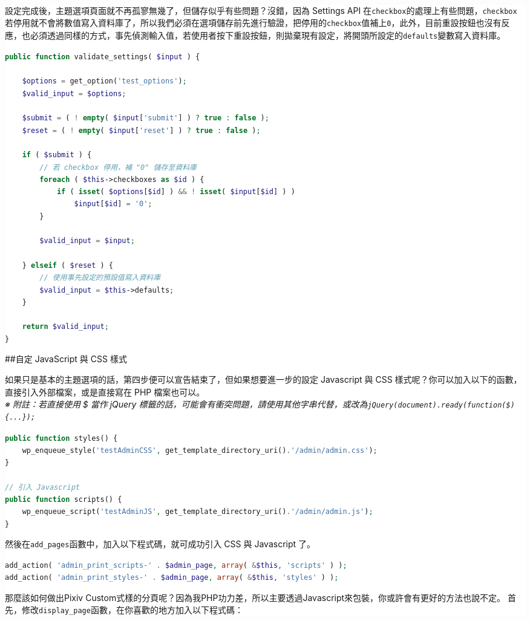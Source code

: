 設定完成後，主題選項頁面就不再孤寥無幾了，但儲存似乎有些問題？沒錯，因為 Settings API 在`checkbox`的處理上有些問題，`checkbox`若停用就不會將數值寫入資料庫了，所以我們必須在選項儲存前先進行驗證，把停用的`checkbox`值補上`0`，此外，目前重設按鈕也沒有反應，也必須透過同樣的方式，事先偵測輸入值，若使用者按下重設按鈕，則拋棄現有設定，將開頭所設定的`defaults`變數寫入資料庫。

``` php
public function validate_settings( $input ) {
 
	$options = get_option('test_options');
	$valid_input = $options;
 
	$submit = ( ! empty( $input['submit'] ) ? true : false );
	$reset = ( ! empty( $input['reset'] ) ? true : false );
 
	if ( $submit ) {
		// 若 checkbox 停用，補 "0" 儲存至資料庫
		foreach ( $this->checkboxes as $id ) {
			if ( isset( $options[$id] ) && ! isset( $input[$id] ) )
				$input[$id] = '0';
		}
 
		$valid_input = $input;
 
	} elseif ( $reset ) {
		// 使用事先設定的預設值寫入資料庫
		$valid_input = $this->defaults;
	}
 
	return $valid_input;
}
```

##自定 JavaScript 與 CSS 樣式

如果只是基本的主題選項的話，第四步便可以宣告結束了，但如果想要進一步的設定 Javascript 與 CSS 樣式呢？你可以加入以下的函數，直接引入外部檔案，或是直接寫在 PHP 檔案也可以。   
*※ 附註：若直接使用 $ 當作 jQuery 標籤的話，可能會有衝突問題，請使用其他字串代替，或改為`jQuery(document).ready(function($){...});`*

``` php
public function styles() {
	wp_enqueue_style('testAdminCSS', get_template_directory_uri().'/admin/admin.css');
}
 
// 引入 Javascript
public function scripts() {
	wp_enqueue_script('testAdminJS', get_template_directory_uri().'/admin/admin.js');
}
```

然後在`add_pages`函數中，加入以下程式碼，就可成功引入 CSS 與 Javascript 了。

``` php
add_action( 'admin_print_scripts-' . $admin_page, array( &$this, 'scripts' ) );
add_action( 'admin_print_styles-' . $admin_page, array( &$this, 'styles' ) );
```

那麼該如何做出Pixiv Custom式樣的分頁呢？因為我PHP功力差，所以主要透過Javascript來包裝，你或許會有更好的方法也說不定。
首先，修改`display_page`函數，在你喜歡的地方加入以下程式碼：
